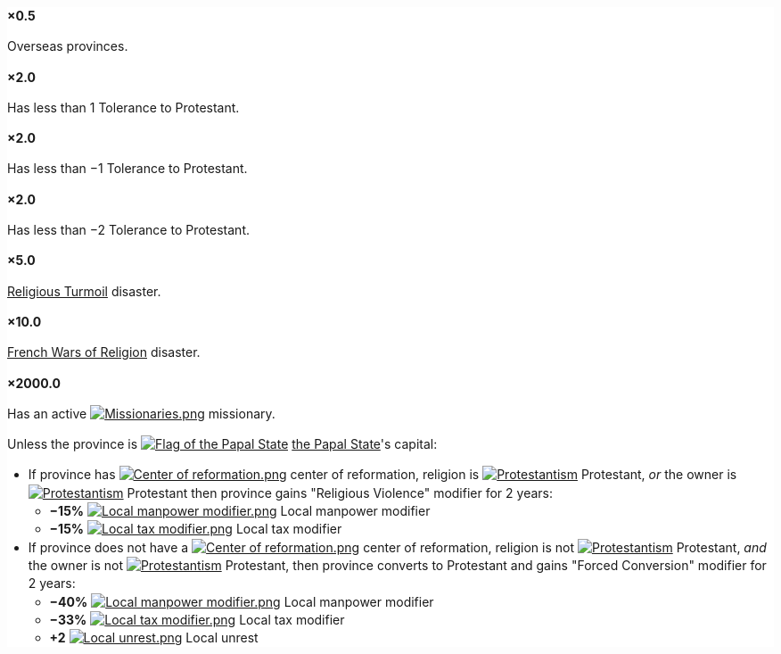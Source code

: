 **×0.5**

Overseas provinces.

**×2.0**

Has less than 1 Tolerance to Protestant.

**×2.0**

Has less than −1 Tolerance to Protestant.

**×2.0**

Has less than −2 Tolerance to Protestant.

**×5.0**

[Religious Turmoil](/Religious_Turmoil "Religious Turmoil") disaster.

**×10.0**

[French Wars of Religion](/French_Wars_of_Religion "French Wars of Religion") disaster.

**×2000.0**

Has an active [![Missionaries.png](/images/thumb/a/ad/Missionaries.png/24px-Missionaries.png)](/Missionary "Missionary") missionary.

Unless the province is [![Flag of the Papal State](/images/thumb/7/71/The_Papal_State.png/20px-The_Papal_State.png)](/The_Papal_State "The Papal State") [the Papal State](/The_Papal_State "The Papal State")'s capital:

*   If province has [![Center of reformation.png](/images/thumb/e/e4/Center_of_reformation.png/24px-Center_of_reformation.png)](/Center_of_reformation "Center of reformation") center of reformation, religion is [![Protestantism](/images/thumb/0/0d/Protestant.png/24px-Protestant.png)](/Protestant "Protestant") Protestant, _or_ the owner is [![Protestantism](/images/thumb/0/0d/Protestant.png/24px-Protestant.png)](/Protestant "Protestant") Protestant then province gains "Religious Violence" modifier for 2 years:
    *   **−15%** [![Local manpower modifier.png](/images/thumb/8/8b/Local_manpower_modifier.png/28px-Local_manpower_modifier.png)](/Local_manpower_modifier "Local manpower modifier") Local manpower modifier
    *   **−15%** [![Local tax modifier.png](/images/thumb/8/8f/Local_tax_modifier.png/28px-Local_tax_modifier.png)](/Local_tax_modifier "Local tax modifier") Local tax modifier
*   If province does not have a [![Center of reformation.png](/images/thumb/e/e4/Center_of_reformation.png/24px-Center_of_reformation.png)](/Center_of_reformation "Center of reformation") center of reformation, religion is not [![Protestantism](/images/thumb/0/0d/Protestant.png/24px-Protestant.png)](/Protestant "Protestant") Protestant, _and_ the owner is not [![Protestantism](/images/thumb/0/0d/Protestant.png/24px-Protestant.png)](/Protestant "Protestant") Protestant, then province converts to Protestant and gains "Forced Conversion" modifier for 2 years:
    *   **−40%** [![Local manpower modifier.png](/images/thumb/8/8b/Local_manpower_modifier.png/28px-Local_manpower_modifier.png)](/Local_manpower_modifier "Local manpower modifier") Local manpower modifier
    *   **−33%** [![Local tax modifier.png](/images/thumb/8/8f/Local_tax_modifier.png/28px-Local_tax_modifier.png)](/Local_tax_modifier "Local tax modifier") Local tax modifier
    *   **+2** [![Local unrest.png](/images/thumb/d/dd/Local_unrest.png/28px-Local_unrest.png)](/Local_unrest "Local unrest") Local unrest
